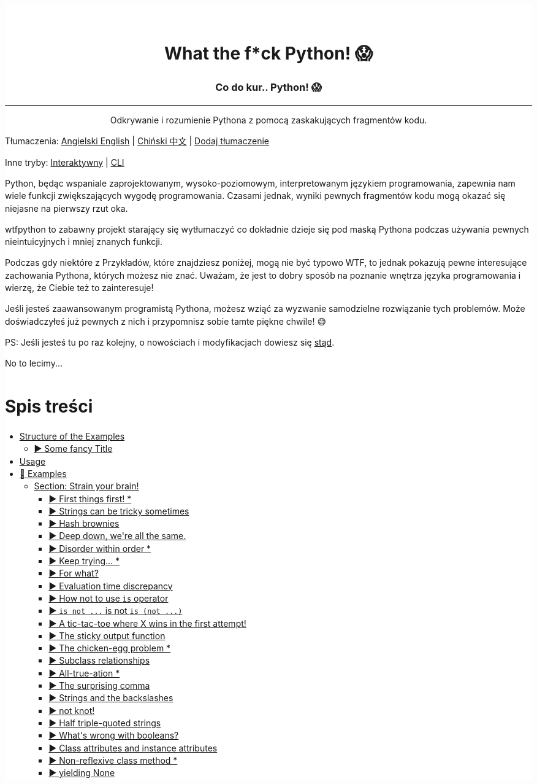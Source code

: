 <p align="center"><img src="/images/logo.png" alt=""></p>
<h1 align="center">What the f*ck Python! 😱</h1>
<h3 align="center">Co do kur.. Python! 😱</h3><hr>
<p align="center">Odkrywanie i rozumienie Pythona z pomocą zaskakujących fragmentów kodu.</p>

Tłumaczenia: [Angielski English](https://github.com/satwikkansal/wtfpython) | [Chiński 中文](https://github.com/leisurelicht/wtfpython-cn) | [Dodaj tłumaczenie](https://github.com/satwikkansal/wtfpython/issues/new?title=Add%20translation%20for%20[LANGUAGE]&body=Expected%20time%20to%20finish:%20[X]%20weeks.%20I%27ll%20start%20working%20on%20it%20from%20[Y].)

Inne tryby: [Interaktywny](https://colab.research.google.com/github/satwikkansal/wtfpython/blob/3.0/irrelevant/wtf.ipynb) | [CLI](https://pypi.python.org/pypi/wtfpython)

Python, będąc wspaniale zaprojektowanym, wysoko-poziomowym, interpretowanym językiem programowania, zapewnia nam wiele funkcji zwiększających wygodę programowania. Czasami jednak, wyniki pewnych fragmentów kodu mogą okazać się niejasne na pierwszy rzut oka.

wtfpython to zabawny projekt starający się wytłumaczyć co dokładnie dzieje się pod maską Pythona podczas używania pewnych nieintuicyjnych i mniej znanych funkcji.

Podczas gdy niektóre z Przykładów, które znajdziesz poniżej, mogą nie być typowo WTF, to jednak pokazują pewne interesujące zachowania Pythona, których możesz nie znać. Uważam, że jest to dobry sposób na poznanie wnętrza języka programowania i wierzę, że Ciebie też to zainteresuje!

Jeśli jesteś zaawansowanym programistą Pythona, możesz wziąć za wyzwanie samodzielne rozwiązanie tych problemów. Może doświadczyłeś już pewnych z nich i przypomnisz sobie tamte piękne chwile! :sweat_smile:

PS: Jeśli jesteś tu po raz kolejny, o nowościach i modyfikacjach dowiesz się [stąd](https://github.com/satwikkansal/wtfpython/releases/).

No to lecimy...

# Spis treści





- [Structure of the Examples](#structure-of-the-examples)
    + [▶ Some fancy Title](#-some-fancy-title)
- [Usage](#usage)
- [👀 Examples](#-examples)
  * [Section: Strain your brain!](#section-strain-your-brain)
    + [▶ First things first! *](#-first-things-first-)
    + [▶ Strings can be tricky sometimes](#-strings-can-be-tricky-sometimes)
    + [▶ Hash brownies](#-hash-brownies)
    + [▶ Deep down, we're all the same.](#-deep-down-were-all-the-same)
    + [▶ Disorder within order *](#-disorder-within-order-)
    + [▶ Keep trying... *](#-keep-trying-)
    + [▶ For what?](#-for-what)
    + [▶ Evaluation time discrepancy](#-evaluation-time-discrepancy)
    + [▶ How not to use `is` operator](#-how-not-to-use-is-operator)
    + [▶ `is not ...` is not `is (not ...)`](#-is-not--is-not-is-not-)
    + [▶ A tic-tac-toe where X wins in the first attempt!](#-a-tic-tac-toe-where-x-wins-in-the-first-attempt)
    + [▶ The sticky output function](#-the-sticky-output-function)
    + [▶ The chicken-egg problem *](#-the-chicken-egg-problem-)
    + [▶ Subclass relationships](#-subclass-relationships)
    + [▶ All-true-ation *](#-all-true-ation-)
    + [▶ The surprising comma](#-the-surprising-comma)
    + [▶ Strings and the backslashes](#-strings-and-the-backslashes)
    + [▶ not knot!](#-not-knot)
    + [▶ Half triple-quoted strings](#-half-triple-quoted-strings)
    + [▶ What's wrong with booleans?](#-whats-wrong-with-booleans)
    + [▶ Class attributes and instance attributes](#-class-attributes-and-instance-attributes)
    + [▶ Non-reflexive class method *](#-non-reflexive-class-method-)
    + [▶ yielding None](#-yielding-none)